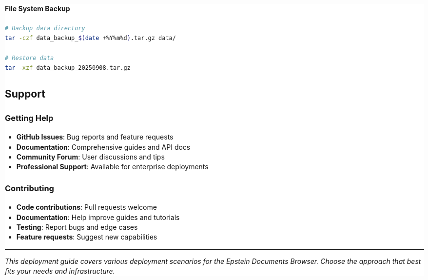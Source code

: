 #### File System Backup

```bash
# Backup data directory
tar -czf data_backup_$(date +%Y%m%d).tar.gz data/

# Restore data
tar -xzf data_backup_20250908.tar.gz
```

## Support

### Getting Help

- **GitHub Issues**: Bug reports and feature requests
- **Documentation**: Comprehensive guides and API docs
- **Community Forum**: User discussions and tips
- **Professional Support**: Available for enterprise deployments

### Contributing

- **Code contributions**: Pull requests welcome
- **Documentation**: Help improve guides and tutorials
- **Testing**: Report bugs and edge cases
- **Feature requests**: Suggest new capabilities

---

*This deployment guide covers various deployment scenarios for the Epstein Documents Browser. Choose the approach that best fits your needs and infrastructure.*
